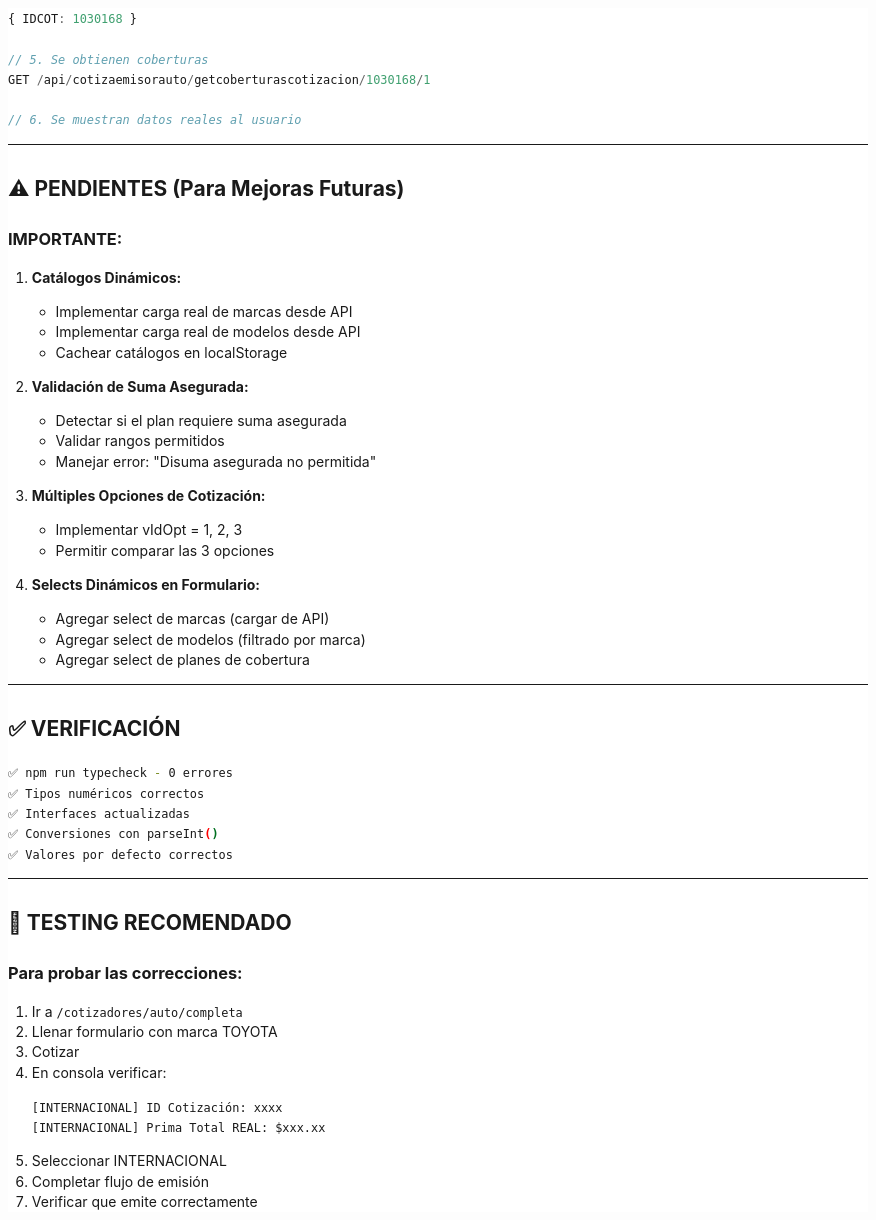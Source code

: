 ```typescript
{ IDCOT: 1030168 }

// 5. Se obtienen coberturas
GET /api/cotizaemisorauto/getcoberturascotizacion/1030168/1

// 6. Se muestran datos reales al usuario
```

---

## ⚠️ PENDIENTES (Para Mejoras Futuras)

### IMPORTANTE:

1. **Catálogos Dinámicos:**
   - Implementar carga real de marcas desde API
   - Implementar carga real de modelos desde API
   - Cachear catálogos en localStorage

2. **Validación de Suma Asegurada:**
   - Detectar si el plan requiere suma asegurada
   - Validar rangos permitidos
   - Manejar error: "Disuma asegurada no permitida"

3. **Múltiples Opciones de Cotización:**
   - Implementar vIdOpt = 1, 2, 3
   - Permitir comparar las 3 opciones

4. **Selects Dinámicos en Formulario:**
   - Agregar select de marcas (cargar de API)
   - Agregar select de modelos (filtrado por marca)
   - Agregar select de planes de cobertura

---

## ✅ VERIFICACIÓN

```bash
✅ npm run typecheck - 0 errores
✅ Tipos numéricos correctos
✅ Interfaces actualizadas
✅ Conversiones con parseInt()
✅ Valores por defecto correctos
```

---

## 🧪 TESTING RECOMENDADO

### Para probar las correcciones:

1. Ir a `/cotizadores/auto/completa`
2. Llenar formulario con marca TOYOTA
3. Cotizar
4. En consola verificar:
   ```
   [INTERNACIONAL] ID Cotización: xxxx
   [INTERNACIONAL] Prima Total REAL: $xxx.xx
   ```
5. Seleccionar INTERNACIONAL
6. Completar flujo de emisión
7. Verificar que emite correctamente
